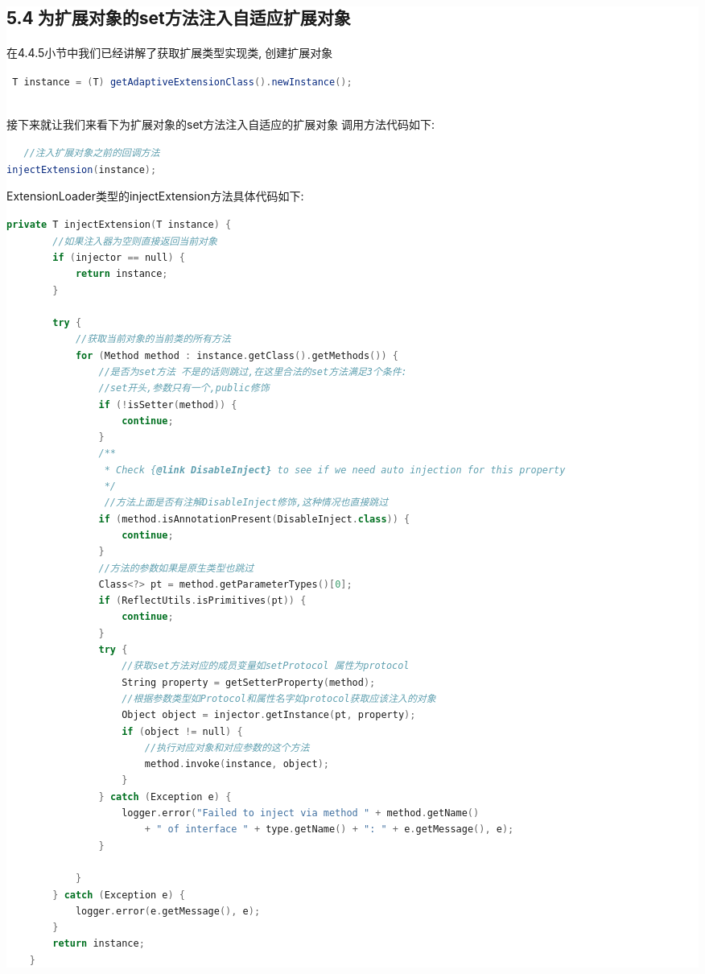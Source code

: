 

## 5.4 为扩展对象的set方法注入自适应扩展对象
在4.4.5小节中我们已经讲解了获取扩展类型实现类, 创建扩展对象
      
```java
 T instance = (T) getAdaptiveExtensionClass().newInstance();
        
```

接下来就让我们来看下为扩展对象的set方法注入自适应的扩展对象
调用方法代码如下:

```java
   //注入扩展对象之前的回调方法
injectExtension(instance);
```

ExtensionLoader类型的injectExtension方法具体代码如下:
```cpp
private T injectExtension(T instance) {
		//如果注入器为空则直接返回当前对象
        if (injector == null) {
            return instance;
        }

        try {
        	//获取当前对象的当前类的所有方法
            for (Method method : instance.getClass().getMethods()) {
            	//是否为set方法 不是的话则跳过,在这里合法的set方法满足3个条件:
            	//set开头,参数只有一个,public修饰
                if (!isSetter(method)) {
                    continue;
                }
                /**
                 * Check {@link DisableInject} to see if we need auto injection for this property
                 */
                 //方法上面是否有注解DisableInject修饰,这种情况也直接跳过
                if (method.isAnnotationPresent(DisableInject.class)) {
                    continue;
                }
                //方法的参数如果是原生类型也跳过
                Class<?> pt = method.getParameterTypes()[0];
                if (ReflectUtils.isPrimitives(pt)) {
                    continue;
                }
                try {
                	//获取set方法对应的成员变量如setProtocol 属性为protocol
                    String property = getSetterProperty(method);
                    //根据参数类型如Protocol和属性名字如protocol获取应该注入的对象
                    Object object = injector.getInstance(pt, property);
                    if (object != null) {
                    	//执行对应对象和对应参数的这个方法
                        method.invoke(instance, object);
                    }
                } catch (Exception e) {
                    logger.error("Failed to inject via method " + method.getName()
                        + " of interface " + type.getName() + ": " + e.getMessage(), e);
                }

            }
        } catch (Exception e) {
            logger.error(e.getMessage(), e);
        }
        return instance;
    }
```